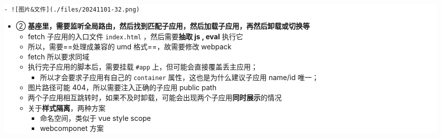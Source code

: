 	- ![图片&文件](./files/20241101-32.png)
- ② **基座里，需要监听全局路由，然后找到匹配子应用，然后加载子应用，再然后卸载或切换等**
	- fetch 子应用的入口文件 `index.html` ，然后需要**抽取 js , eval** 执行它
	- 所以，需要==处理成兼容的 umd 格式==，故需要修改 webpack
	- fetch 所以要求同域
	- 执行完子应用的脚本后，需要挂载 `#app` 上，但可能会直接覆盖丢主应用；
		- 所以才会要求子应用有自己的 `container` 属性，这也是为什么建议子应用 name/id 唯一；
	- 图片路径可能 404，所以需要注入正确的子应用 public path
	- 两个子应用相互跳转时，如果不及时卸载，可能会出现两个子应用**同时展示**的情况
	- 关于**样式隔离**，两种方案
		- 命名空间，类似于 vue style scope
		- webcomponet 方案
